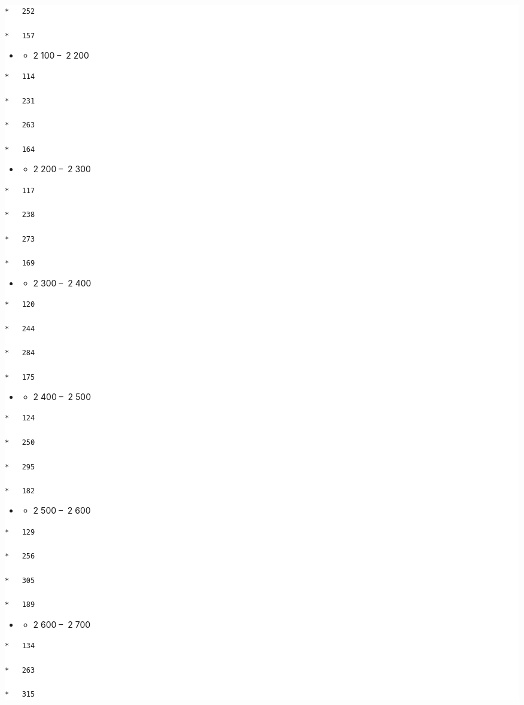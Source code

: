     *   252

    *   157


*    *   2 100 –  2 200

    *   114

    *   231

    *   263

    *   164


*    *   2 200 –  2 300

    *   117

    *   238

    *   273

    *   169


*    *   2 300 –  2 400

    *   120

    *   244

    *   284

    *   175


*    *   2 400 –  2 500

    *   124

    *   250

    *   295

    *   182


*    *   2 500 –  2 600

    *   129

    *   256

    *   305

    *   189


*    *   2 600 –  2 700

    *   134

    *   263

    *   315
